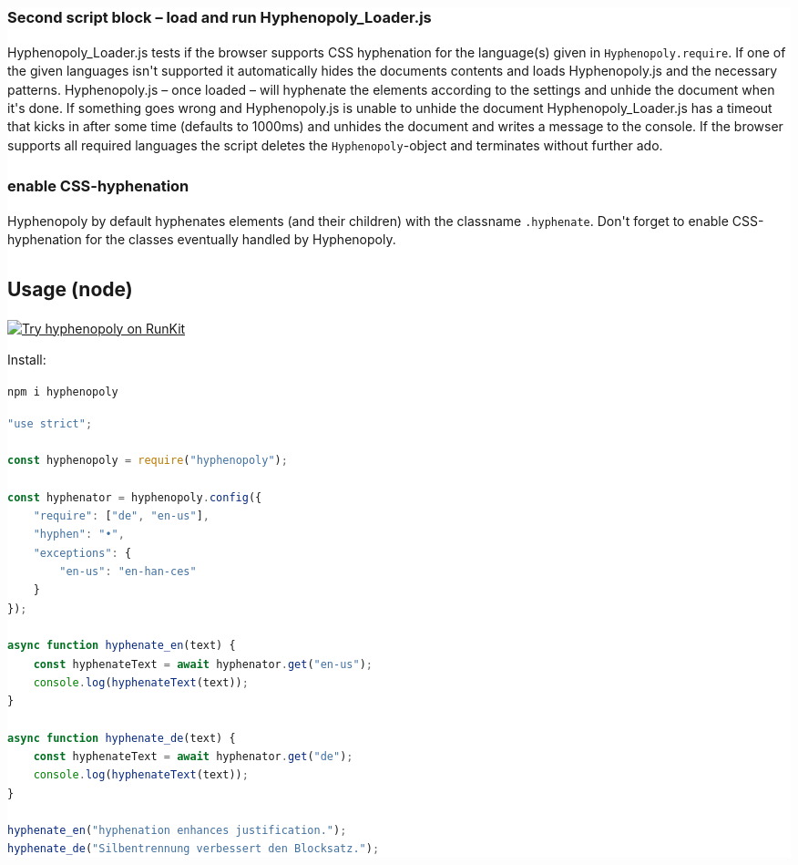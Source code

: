 ### Second script block – load and run Hyphenopoly_Loader.js
Hyphenopoly_Loader.js tests if the browser supports CSS hyphenation for the language(s) given in `Hyphenopoly.require`. If one of the given languages isn't supported it automatically hides the documents contents and loads Hyphenopoly.js and the necessary patterns. Hyphenopoly.js – once loaded – will hyphenate the elements according to the settings and unhide the document when it's done. If something goes wrong and Hyphenopoly.js is unable to unhide the document Hyphenopoly_Loader.js has a timeout that kicks in after some time (defaults to 1000ms) and unhides the document and writes a message to the console.
If the browser supports all required languages the script deletes the `Hyphenopoly`-object and terminates without further ado.

### enable CSS-hyphenation
Hyphenopoly by default hyphenates elements (and their children) with the classname `.hyphenate`. Don't forget to enable CSS-hyphenation for the classes eventually handled by Hyphenopoly.

## Usage (node)
[![Try hyphenopoly on RunKit](https://badge.runkitcdn.com/hyphenopoly.svg)](https://npm.runkit.com/hyphenopoly)

Install:
````shell
npm i hyphenopoly
````

````javascript
"use strict";

const hyphenopoly = require("hyphenopoly");

const hyphenator = hyphenopoly.config({
    "require": ["de", "en-us"],
    "hyphen": "•",
    "exceptions": {
        "en-us": "en-han-ces"
    }
});

async function hyphenate_en(text) {
    const hyphenateText = await hyphenator.get("en-us");
    console.log(hyphenateText(text));
}

async function hyphenate_de(text) {
    const hyphenateText = await hyphenator.get("de");
    console.log(hyphenateText(text));
}

hyphenate_en("hyphenation enhances justification.");
hyphenate_de("Silbentrennung verbessert den Blocksatz.");
````
